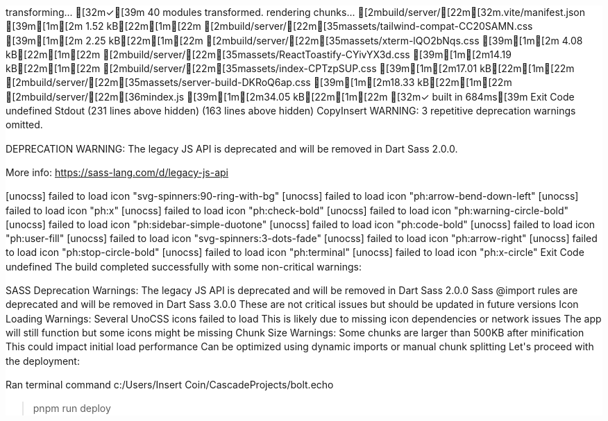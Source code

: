 transforming...
[32m✓[39m 40 modules transformed.
rendering chunks...
[2mbuild/server/[22m[32m.vite/manifest.json                  [39m[1m[2m 1.52 kB[22m[1m[22m
[2mbuild/server/[22m[35massets/tailwind-compat-CC20SAMN.css  [39m[1m[2m 2.25 kB[22m[1m[22m
[2mbuild/server/[22m[35massets/xterm-lQO2bNqs.css            [39m[1m[2m 4.08 kB[22m[1m[22m
[2mbuild/server/[22m[35massets/ReactToastify-CYivYX3d.css    [39m[1m[2m14.19 kB[22m[1m[22m
[2mbuild/server/[22m[35massets/index-CPTzpSUP.css            [39m[1m[2m17.01 kB[22m[1m[22m
[2mbuild/server/[22m[35massets/server-build-DKRoQ6ap.css     [39m[1m[2m18.33 kB[22m[1m[22m
[2mbuild/server/[22m[36mindex.js                             [39m[1m[2m34.05 kB[22m[1m[22m
[32m✓ built in 684ms[39m
Exit Code undefined
Stdout (231 lines above hidden) (163 lines above hidden)
CopyInsert
WARNING: 3 repetitive deprecation warnings omitted.

DEPRECATION WARNING: The legacy JS API is deprecated and will be removed in Dart Sass 2.0.0.

More info: https://sass-lang.com/d/legacy-js-api

[unocss] failed to load icon "svg-spinners:90-ring-with-bg"
[unocss] failed to load icon "ph:arrow-bend-down-left"
[unocss] failed to load icon "ph:x"
[unocss] failed to load icon "ph:check-bold"
[unocss] failed to load icon "ph:warning-circle-bold"
[unocss] failed to load icon "ph:sidebar-simple-duotone"
[unocss] failed to load icon "ph:code-bold"
[unocss] failed to load icon "ph:user-fill"
[unocss] failed to load icon "svg-spinners:3-dots-fade"
[unocss] failed to load icon "ph:arrow-right"
[unocss] failed to load icon "ph:stop-circle-bold"
[unocss] failed to load icon "ph:terminal"
[unocss] failed to load icon "ph:x-circle"
Exit Code undefined
The build completed successfully with some non-critical warnings:

SASS Deprecation Warnings:
The legacy JS API is deprecated and will be removed in Dart Sass 2.0.0
Sass @import rules are deprecated and will be removed in Dart Sass 3.0.0
These are not critical issues but should be updated in future versions
Icon Loading Warnings:
Several UnoCSS icons failed to load
This is likely due to missing icon dependencies or network issues
The app will still function but some icons might be missing
Chunk Size Warnings:
Some chunks are larger than 500KB after minification
This could impact initial load performance
Can be optimized using dynamic imports or manual chunk splitting
Let's proceed with the deployment:

Ran terminal command
c:/Users/Insert Coin/CascadeProjects/bolt.echo
> pnpm run deploy
